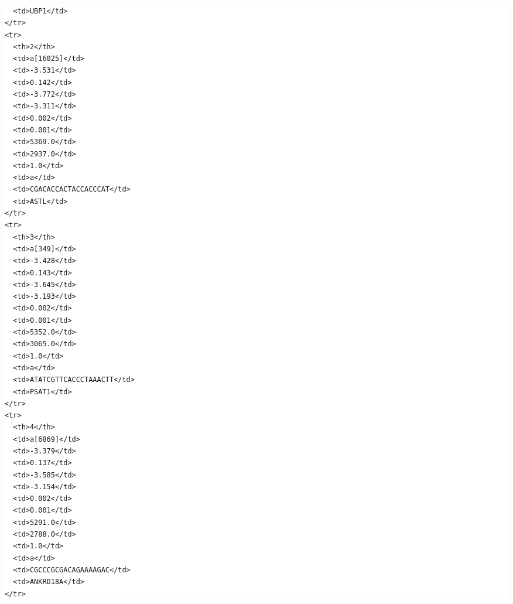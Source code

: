       <td>UBP1</td>
    </tr>
    <tr>
      <th>2</th>
      <td>a[16025]</td>
      <td>-3.531</td>
      <td>0.142</td>
      <td>-3.772</td>
      <td>-3.311</td>
      <td>0.002</td>
      <td>0.001</td>
      <td>5369.0</td>
      <td>2937.0</td>
      <td>1.0</td>
      <td>a</td>
      <td>CGACACCACTACCACCCAT</td>
      <td>ASTL</td>
    </tr>
    <tr>
      <th>3</th>
      <td>a[349]</td>
      <td>-3.428</td>
      <td>0.143</td>
      <td>-3.645</td>
      <td>-3.193</td>
      <td>0.002</td>
      <td>0.001</td>
      <td>5352.0</td>
      <td>3065.0</td>
      <td>1.0</td>
      <td>a</td>
      <td>ATATCGTTCACCCTAAACTT</td>
      <td>PSAT1</td>
    </tr>
    <tr>
      <th>4</th>
      <td>a[6869]</td>
      <td>-3.379</td>
      <td>0.137</td>
      <td>-3.585</td>
      <td>-3.154</td>
      <td>0.002</td>
      <td>0.001</td>
      <td>5291.0</td>
      <td>2788.0</td>
      <td>1.0</td>
      <td>a</td>
      <td>CGCCCGCGACAGAAAAGAC</td>
      <td>ANKRD18A</td>
    </tr>
  </tbody>
</table>
</div>

